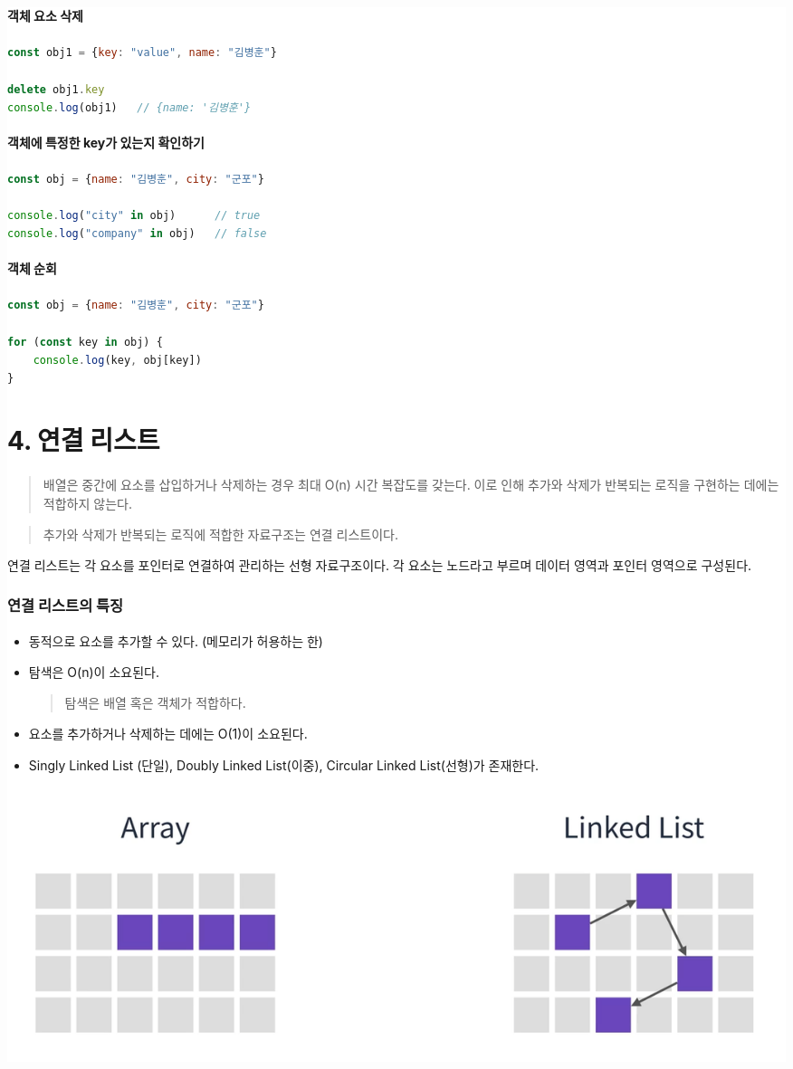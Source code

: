 #### 객체 요소 삭제

```js
const obj1 = {key: "value", name: "김병훈"}

delete obj1.key
console.log(obj1)	// {name: '김병훈'}
```



#### 객체에 특정한 key가 있는지 확인하기

```js
const obj = {name: "김병훈", city: "군포"}

console.log("city" in obj)		// true
console.log("company" in obj)	// false
```



#### 객체 순회

```js
const obj = {name: "김병훈", city: "군포"}

for (const key in obj) {
    console.log(key, obj[key])
}
```



# 4. 연결 리스트

> 배열은 중간에 요소를 삽입하거나 삭제하는 경우 최대 O(n) 시간 복잡도를 갖는다. 이로 인해 추가와 삭제가 반복되는 로직을 구현하는 데에는 적합하지 않는다.

> 추가와 삭제가 반복되는 로직에 적합한 자료구조는 연결 리스트이다.

연결 리스트는 각 요소를 포인터로 연결하여 관리하는 선형 자료구조이다.
각 요소는 노드라고 부르며 데이터 영역과 포인터 영역으로 구성된다.

### 연결 리스트의 특징

- 동적으로 요소를 추가할 수 있다. (메모리가 허용하는 한)

- 탐색은 O(n)이 소요된다.

  > 탐색은 배열 혹은 객체가 적합하다.

- 요소를 추가하거나 삭제하는 데에는 O(1)이 소요된다.

- Singly Linked List (단일), Doubly Linked List(이중), Circular Linked List(선형)가 존재한다.

![image-20211217102403082](README.assets/image-20211217102403082.png)